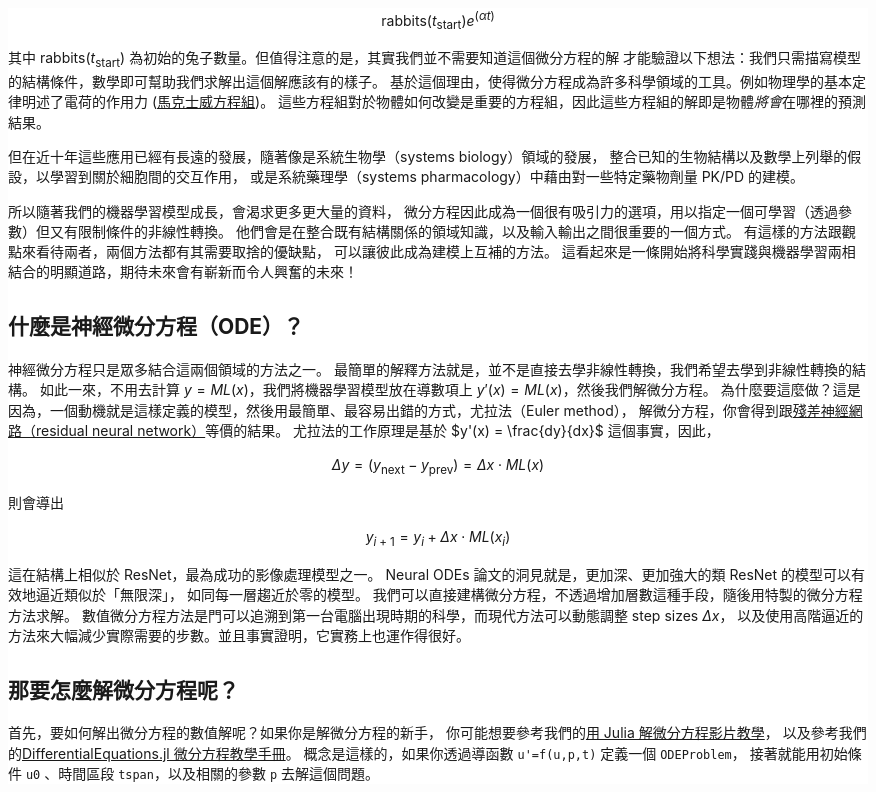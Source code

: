 $$\text{rabbits}(t_\text{start})e^{(\alpha t)}$$

其中 $\text{rabbits}(t_\text{start})$ 為初始的兔子數量。但值得注意的是，其實我們並不需要知道這個微分方程的解
才能驗證以下想法：我們只需描寫模型的結構條件，數學即可幫助我們求解出這個解應該有的樣子。
基於這個理由，使得微分方程成為許多科學領域的工具。例如物理學的基本定律明述了電荷的作用力 ([馬克士威方程組](https://en.wikipedia.org/wiki/Maxwell%27s_equations))。
這些方程組對於物體如何改變是重要的方程組，因此這些方程組的解即是物體*將會*在哪裡的預測結果。



但在近十年這些應用已經有長遠的發展，隨著像是系統生物學（systems biology）領域的發展，
整合已知的生物結構以及數學上列舉的假設，以學習到關於細胞間的交互作用，
或是系統藥理學（systems pharmacology）中藉由對一些特定藥物劑量 PK/PD 的建模。



所以隨著我們的機器學習模型成長，會渴求更多更大量的資料，
微分方程因此成為一個很有吸引力的選項，用以指定一個可學習（透過參數）但又有限制條件的非線性轉換。
他們會是在整合既有結構關係的領域知識，以及輸入輸出之間很重要的一個方式。
有這樣的方法跟觀點來看待兩者，兩個方法都有其需要取捨的優缺點，
可以讓彼此成為建模上互補的方法。
這看起來是一條開始將科學實踐與機器學習兩相結合的明顯道路，期待未來會有嶄新而令人興奮的未來！

## 什麼是神經微分方程（ODE）？



神經微分方程只是眾多結合這兩個領域的方法之一。
最簡單的解釋方法就是，並不是直接去學非線性轉換，我們希望去學到非線性轉換的結構。
如此一來，不用去計算 $y=ML(x)$，我們將機器學習模型放在導數項上 $y'(x) = ML(x)$，然後我們解微分方程。
為什麼要這麼做？這是因為，一個動機就是這樣定義的模型，然後用最簡單、最容易出錯的方式，尤拉法（Euler method），
解微分方程，你會得到跟[殘差神經網路（residual neural network）](https://arxiv.org/abs/1512.03385)等價的結果。
尤拉法的工作原理是基於 $y'(x) = \frac{dy}{dx}$ 這個事實，因此，



$$\Delta y = (y_\text{next} - y_\text{prev}) = \Delta x\cdot ML(x)$$

則會導出

$$y_{i+1} = y_{i} + \Delta x\cdot ML(x_{i}) $$ 



這在結構上相似於 ResNet，最為成功的影像處理模型之一。
Neural ODEs 論文的洞見就是，更加深、更加強大的類 ResNet 的模型可以有效地逼近類似於「無限深」，
如同每一層趨近於零的模型。
我們可以直接建構微分方程，不透過增加層數這種手段，隨後用特製的微分方程方法求解。
數值微分方程方法是門可以追溯到第一台電腦出現時期的科學，而現代方法可以動態調整 step sizes $\Delta x$，
以及使用高階逼近的方法來大幅減少實際需要的步數。並且事實證明，它實務上也運作得很好。



## 那要怎麼解微分方程呢？



首先，要如何解出微分方程的數值解呢？如果你是解微分方程的新手，
你可能想要參考我們的[用 Julia 解微分方程影片教學](https://www.youtube.com/watch?v=KPEqYtEd-zY)，
以及參考我們的[DifferentialEquations.jl 微分方程教學手冊]( https://docs.sciml.ai/dev/tutorials/ode_example)。
概念是這樣的，如果你透過導函數 `u'=f(u,p,t)` 定義一個 `ODEProblem`，
接著就能用初始條件 `u0` 、時間區段 `tspan`，以及相關的參數 `p` 去解這個問題。
